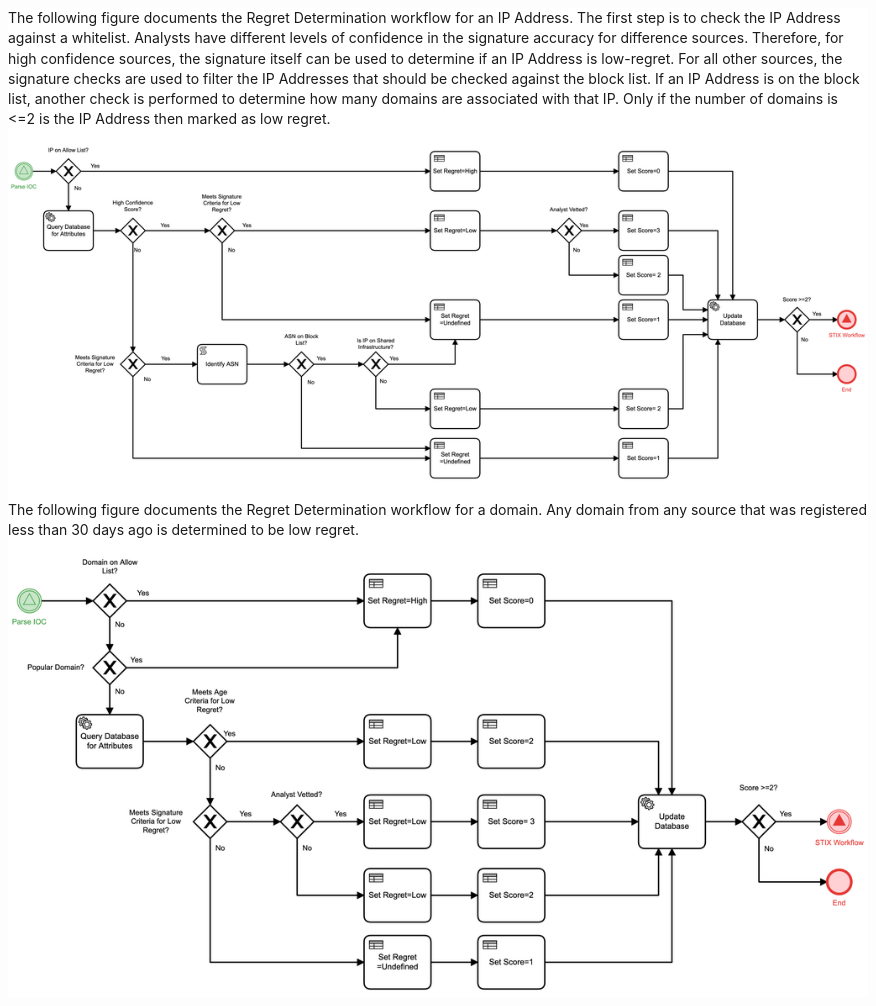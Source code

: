 
The following figure documents the Regret Determination workflow for an IP Address. The 
first step is to check the IP Address against a whitelist. Analysts have different levels 
of confidence in the signature accuracy for difference sources. Therefore, for high 
confidence sources, the signature itself can be used to determine if an IP Address is 
low-regret. For all other sources, the signature checks are used to filter the IP 
Addresses that should be checked against the block list. If an IP Address is on the block 
list, another check is performed to determine how many domains are associated with that 
IP. Only if the number of domains is <=2 is the IP Address then marked as low regret.

![IP Regret Workflow](/Images/IP_Regret_Workflow.png)

The following figure documents the Regret Determination workflow for a domain. Any domain 
from any source that was registered less than 30 days ago is determined to be low regret.

![Domain Regret Workflow](/Images/Domain_Regret_Workflow.png)
